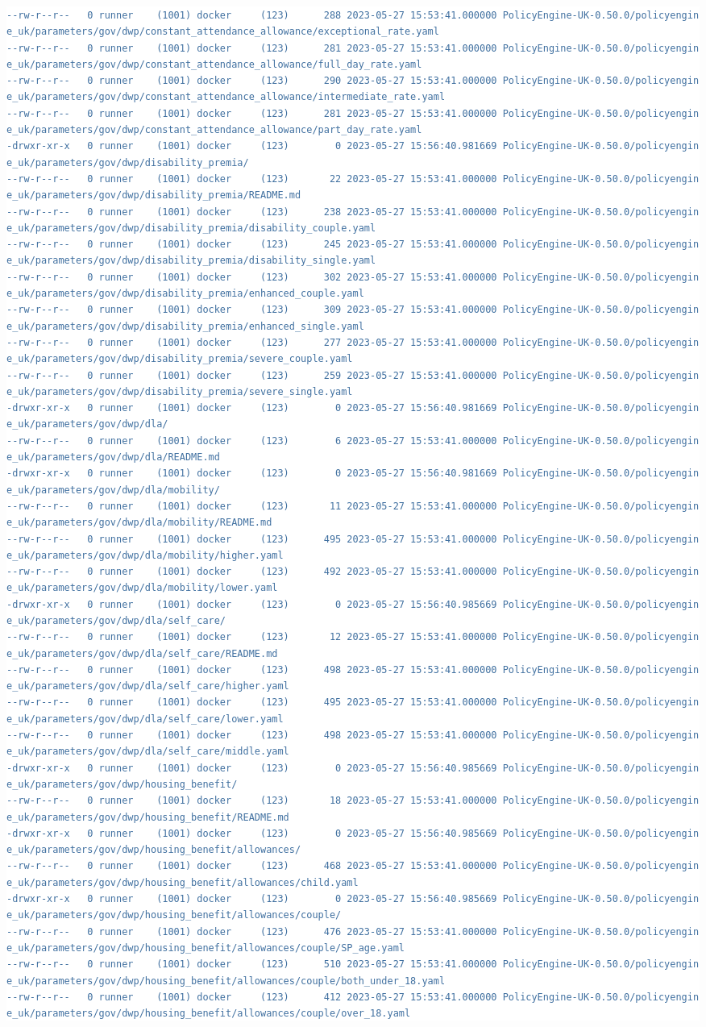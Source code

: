 ```diff
--rw-r--r--   0 runner    (1001) docker     (123)      288 2023-05-27 15:53:41.000000 PolicyEngine-UK-0.50.0/policyengine_uk/parameters/gov/dwp/constant_attendance_allowance/exceptional_rate.yaml
--rw-r--r--   0 runner    (1001) docker     (123)      281 2023-05-27 15:53:41.000000 PolicyEngine-UK-0.50.0/policyengine_uk/parameters/gov/dwp/constant_attendance_allowance/full_day_rate.yaml
--rw-r--r--   0 runner    (1001) docker     (123)      290 2023-05-27 15:53:41.000000 PolicyEngine-UK-0.50.0/policyengine_uk/parameters/gov/dwp/constant_attendance_allowance/intermediate_rate.yaml
--rw-r--r--   0 runner    (1001) docker     (123)      281 2023-05-27 15:53:41.000000 PolicyEngine-UK-0.50.0/policyengine_uk/parameters/gov/dwp/constant_attendance_allowance/part_day_rate.yaml
-drwxr-xr-x   0 runner    (1001) docker     (123)        0 2023-05-27 15:56:40.981669 PolicyEngine-UK-0.50.0/policyengine_uk/parameters/gov/dwp/disability_premia/
--rw-r--r--   0 runner    (1001) docker     (123)       22 2023-05-27 15:53:41.000000 PolicyEngine-UK-0.50.0/policyengine_uk/parameters/gov/dwp/disability_premia/README.md
--rw-r--r--   0 runner    (1001) docker     (123)      238 2023-05-27 15:53:41.000000 PolicyEngine-UK-0.50.0/policyengine_uk/parameters/gov/dwp/disability_premia/disability_couple.yaml
--rw-r--r--   0 runner    (1001) docker     (123)      245 2023-05-27 15:53:41.000000 PolicyEngine-UK-0.50.0/policyengine_uk/parameters/gov/dwp/disability_premia/disability_single.yaml
--rw-r--r--   0 runner    (1001) docker     (123)      302 2023-05-27 15:53:41.000000 PolicyEngine-UK-0.50.0/policyengine_uk/parameters/gov/dwp/disability_premia/enhanced_couple.yaml
--rw-r--r--   0 runner    (1001) docker     (123)      309 2023-05-27 15:53:41.000000 PolicyEngine-UK-0.50.0/policyengine_uk/parameters/gov/dwp/disability_premia/enhanced_single.yaml
--rw-r--r--   0 runner    (1001) docker     (123)      277 2023-05-27 15:53:41.000000 PolicyEngine-UK-0.50.0/policyengine_uk/parameters/gov/dwp/disability_premia/severe_couple.yaml
--rw-r--r--   0 runner    (1001) docker     (123)      259 2023-05-27 15:53:41.000000 PolicyEngine-UK-0.50.0/policyengine_uk/parameters/gov/dwp/disability_premia/severe_single.yaml
-drwxr-xr-x   0 runner    (1001) docker     (123)        0 2023-05-27 15:56:40.981669 PolicyEngine-UK-0.50.0/policyengine_uk/parameters/gov/dwp/dla/
--rw-r--r--   0 runner    (1001) docker     (123)        6 2023-05-27 15:53:41.000000 PolicyEngine-UK-0.50.0/policyengine_uk/parameters/gov/dwp/dla/README.md
-drwxr-xr-x   0 runner    (1001) docker     (123)        0 2023-05-27 15:56:40.981669 PolicyEngine-UK-0.50.0/policyengine_uk/parameters/gov/dwp/dla/mobility/
--rw-r--r--   0 runner    (1001) docker     (123)       11 2023-05-27 15:53:41.000000 PolicyEngine-UK-0.50.0/policyengine_uk/parameters/gov/dwp/dla/mobility/README.md
--rw-r--r--   0 runner    (1001) docker     (123)      495 2023-05-27 15:53:41.000000 PolicyEngine-UK-0.50.0/policyengine_uk/parameters/gov/dwp/dla/mobility/higher.yaml
--rw-r--r--   0 runner    (1001) docker     (123)      492 2023-05-27 15:53:41.000000 PolicyEngine-UK-0.50.0/policyengine_uk/parameters/gov/dwp/dla/mobility/lower.yaml
-drwxr-xr-x   0 runner    (1001) docker     (123)        0 2023-05-27 15:56:40.985669 PolicyEngine-UK-0.50.0/policyengine_uk/parameters/gov/dwp/dla/self_care/
--rw-r--r--   0 runner    (1001) docker     (123)       12 2023-05-27 15:53:41.000000 PolicyEngine-UK-0.50.0/policyengine_uk/parameters/gov/dwp/dla/self_care/README.md
--rw-r--r--   0 runner    (1001) docker     (123)      498 2023-05-27 15:53:41.000000 PolicyEngine-UK-0.50.0/policyengine_uk/parameters/gov/dwp/dla/self_care/higher.yaml
--rw-r--r--   0 runner    (1001) docker     (123)      495 2023-05-27 15:53:41.000000 PolicyEngine-UK-0.50.0/policyengine_uk/parameters/gov/dwp/dla/self_care/lower.yaml
--rw-r--r--   0 runner    (1001) docker     (123)      498 2023-05-27 15:53:41.000000 PolicyEngine-UK-0.50.0/policyengine_uk/parameters/gov/dwp/dla/self_care/middle.yaml
-drwxr-xr-x   0 runner    (1001) docker     (123)        0 2023-05-27 15:56:40.985669 PolicyEngine-UK-0.50.0/policyengine_uk/parameters/gov/dwp/housing_benefit/
--rw-r--r--   0 runner    (1001) docker     (123)       18 2023-05-27 15:53:41.000000 PolicyEngine-UK-0.50.0/policyengine_uk/parameters/gov/dwp/housing_benefit/README.md
-drwxr-xr-x   0 runner    (1001) docker     (123)        0 2023-05-27 15:56:40.985669 PolicyEngine-UK-0.50.0/policyengine_uk/parameters/gov/dwp/housing_benefit/allowances/
--rw-r--r--   0 runner    (1001) docker     (123)      468 2023-05-27 15:53:41.000000 PolicyEngine-UK-0.50.0/policyengine_uk/parameters/gov/dwp/housing_benefit/allowances/child.yaml
-drwxr-xr-x   0 runner    (1001) docker     (123)        0 2023-05-27 15:56:40.985669 PolicyEngine-UK-0.50.0/policyengine_uk/parameters/gov/dwp/housing_benefit/allowances/couple/
--rw-r--r--   0 runner    (1001) docker     (123)      476 2023-05-27 15:53:41.000000 PolicyEngine-UK-0.50.0/policyengine_uk/parameters/gov/dwp/housing_benefit/allowances/couple/SP_age.yaml
--rw-r--r--   0 runner    (1001) docker     (123)      510 2023-05-27 15:53:41.000000 PolicyEngine-UK-0.50.0/policyengine_uk/parameters/gov/dwp/housing_benefit/allowances/couple/both_under_18.yaml
--rw-r--r--   0 runner    (1001) docker     (123)      412 2023-05-27 15:53:41.000000 PolicyEngine-UK-0.50.0/policyengine_uk/parameters/gov/dwp/housing_benefit/allowances/couple/over_18.yaml
```